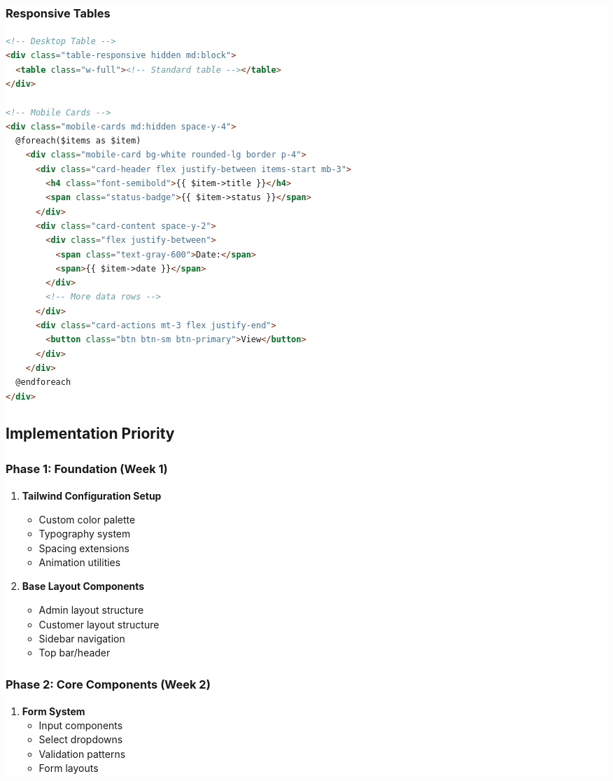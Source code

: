 ### Responsive Tables
```html
<!-- Desktop Table -->
<div class="table-responsive hidden md:block">
  <table class="w-full"><!-- Standard table --></table>
</div>

<!-- Mobile Cards -->
<div class="mobile-cards md:hidden space-y-4">
  @foreach($items as $item)
    <div class="mobile-card bg-white rounded-lg border p-4">
      <div class="card-header flex justify-between items-start mb-3">
        <h4 class="font-semibold">{{ $item->title }}</h4>
        <span class="status-badge">{{ $item->status }}</span>
      </div>
      <div class="card-content space-y-2">
        <div class="flex justify-between">
          <span class="text-gray-600">Date:</span>
          <span>{{ $item->date }}</span>
        </div>
        <!-- More data rows -->
      </div>
      <div class="card-actions mt-3 flex justify-end">
        <button class="btn btn-sm btn-primary">View</button>
      </div>
    </div>
  @endforeach
</div>
```

## Implementation Priority

### Phase 1: Foundation (Week 1)
1. **Tailwind Configuration Setup**
   - Custom color palette
   - Typography system  
   - Spacing extensions
   - Animation utilities

2. **Base Layout Components**
   - Admin layout structure
   - Customer layout structure
   - Sidebar navigation
   - Top bar/header

### Phase 2: Core Components (Week 2)
1. **Form System**
   - Input components
   - Select dropdowns
   - Validation patterns
   - Form layouts
